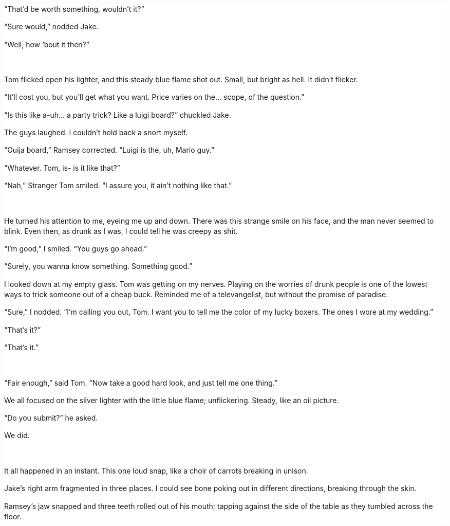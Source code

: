 “That’d be worth something, wouldn’t it?”

“Sure would,” nodded Jake.

“Well, how ‘bout it then?”

&#x200B;

Tom flicked open his lighter, and this steady blue flame shot out. Small, but bright as hell. It didn’t flicker.

“It’ll cost you, but you’ll get what you want. Price varies on the… scope, of the question.”

“Is this like a-uh… a party trick? Like a luigi board?” chuckled Jake.

The guys laughed. I couldn’t hold back a snort myself.

“Ouija board,” Ramsey corrected. “Luigi is the, uh, Mario guy.”

“Whatever. Tom, is- is it like that?”

“Nah,” Stranger Tom smiled. “I assure you, it ain’t nothing like that.”

&#x200B;

He turned his attention to me, eyeing me up and down. There was this strange smile on his face, and the man never seemed to blink. Even then, as drunk as I was, I could tell he was creepy as shit.

“I’m good,” I smiled. “You guys go ahead.”

“Surely, you wanna know something. Something good.”

I looked down at my empty glass. Tom was getting on my nerves. Playing on the worries of drunk people is one of the lowest ways to trick someone out of a cheap buck. Reminded me of a televangelist, but without the promise of paradise.

“Sure,” I nodded. “I’m calling you out, Tom. I want you to tell me the color of my lucky boxers. The ones I wore at my wedding.”

“That’s it?”

“That’s it.”

&#x200B;

“Fair enough,” said Tom. “Now take a good hard look, and just tell me one thing.”

We all focused on the silver lighter with the little blue flame; unflickering. Steady, like an oil picture.

“Do you submit?” he asked.

We did.

&#x200B;

It all happened in an instant. This one loud snap, like a choir of carrots breaking in unison.

Jake’s right arm fragmented in three places. I could see bone poking out in different directions, breaking through the skin.

Ramsey’s jaw snapped and three teeth rolled out of his mouth; tapping against the side of the table as they tumbled across the floor.
